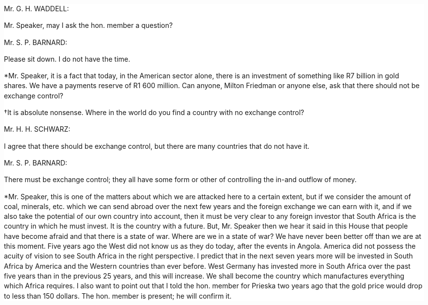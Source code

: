 </speech>

<speech by="#waddell">

<from>Mr. <person refersTo="hansard_za">G. H. WADDELL</person>:</from>

<p>Mr. Speaker, may I ask the hon. member a question&#x003F;</p>

</speech>

<speech by="#barnard">

<from>Mr. <person refersTo="hansard_za">S. P. BARNARD</person>:</from>

<p>Please sit down. I do not have the time.</p>

<p>*Mr. Speaker, it is a fact that today, in the American sector alone, there is an investment of something like R7 billion in gold shares. We have a payments reserve of R1 600 million. Can anyone, Milton Friedman or anyone else, ask that there should not be exchange control&#x003F;</p>

<p>&#x2020;It is absolute nonsense. Where in the world do you find a country with no exchange control&#x003F;</p>

</speech>

<speech by="#schwarz">

<from>Mr. <person refersTo="hansard_za">H. H. SCHWARZ</person>:</from>

<p>I agree that there should be exchange control, but there are many countries that do not have it.</p>

</speech>

<speech by="#barnard">

<from>Mr. <person refersTo="hansard_za">S. P. BARNARD</person>:</from>

<p>There must be exchange control; they all have some form or other of controlling the in-and outflow of money.</p>

<p>*Mr. Speaker, this is one of the matters about which we are attacked here to a certain extent, but if we consider the amount of coal, minerals, etc. which we can send abroad over the next few years and the foreign exchange we can earn with it, and if we also take the potential of our own country into account, then it must be very clear to any foreign investor that South Africa is the country in which he must invest. It is the country with a future. But, Mr. Speaker then we hear it said in this House that people have become afraid and that there is a state of war. Where are we in a state of war&#x003F; We have never been better off than we are at this moment. Five years ago the West did not know us as they do today, after the events in Angola. America did not possess the acuity of vision to see South Africa in the right perspective. I predict that in the next seven years more will be invested in South Africa by America and the Western countries than ever before. West Germany has invested more in South Africa over the past five years than in the previous 25 years, and this will increase. We shall become the country which manufactures everything which Africa requires. I also want to point out that I told the hon. member for Prieska two years ago that the gold price would drop to less than 150 dollars. The hon. member is present; he will confirm it.</p>

</speech>

<speech by="#boraine">

